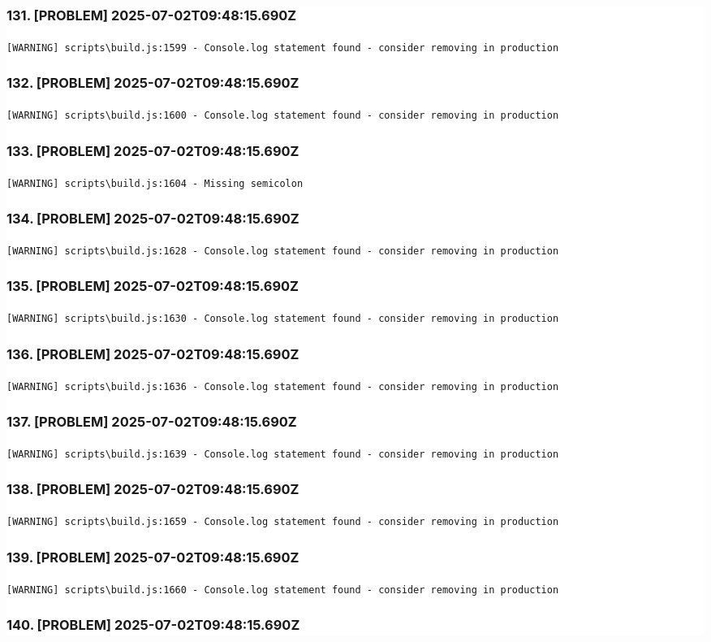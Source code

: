 ### 131. [PROBLEM] 2025-07-02T09:48:15.690Z

```
[WARNING] scripts\build.js:1599 - Console.log statement found - consider removing in production
```

### 132. [PROBLEM] 2025-07-02T09:48:15.690Z

```
[WARNING] scripts\build.js:1600 - Console.log statement found - consider removing in production
```

### 133. [PROBLEM] 2025-07-02T09:48:15.690Z

```
[WARNING] scripts\build.js:1604 - Missing semicolon
```

### 134. [PROBLEM] 2025-07-02T09:48:15.690Z

```
[WARNING] scripts\build.js:1628 - Console.log statement found - consider removing in production
```

### 135. [PROBLEM] 2025-07-02T09:48:15.690Z

```
[WARNING] scripts\build.js:1630 - Console.log statement found - consider removing in production
```

### 136. [PROBLEM] 2025-07-02T09:48:15.690Z

```
[WARNING] scripts\build.js:1636 - Console.log statement found - consider removing in production
```

### 137. [PROBLEM] 2025-07-02T09:48:15.690Z

```
[WARNING] scripts\build.js:1639 - Console.log statement found - consider removing in production
```

### 138. [PROBLEM] 2025-07-02T09:48:15.690Z

```
[WARNING] scripts\build.js:1659 - Console.log statement found - consider removing in production
```

### 139. [PROBLEM] 2025-07-02T09:48:15.690Z

```
[WARNING] scripts\build.js:1660 - Console.log statement found - consider removing in production
```

### 140. [PROBLEM] 2025-07-02T09:48:15.690Z
